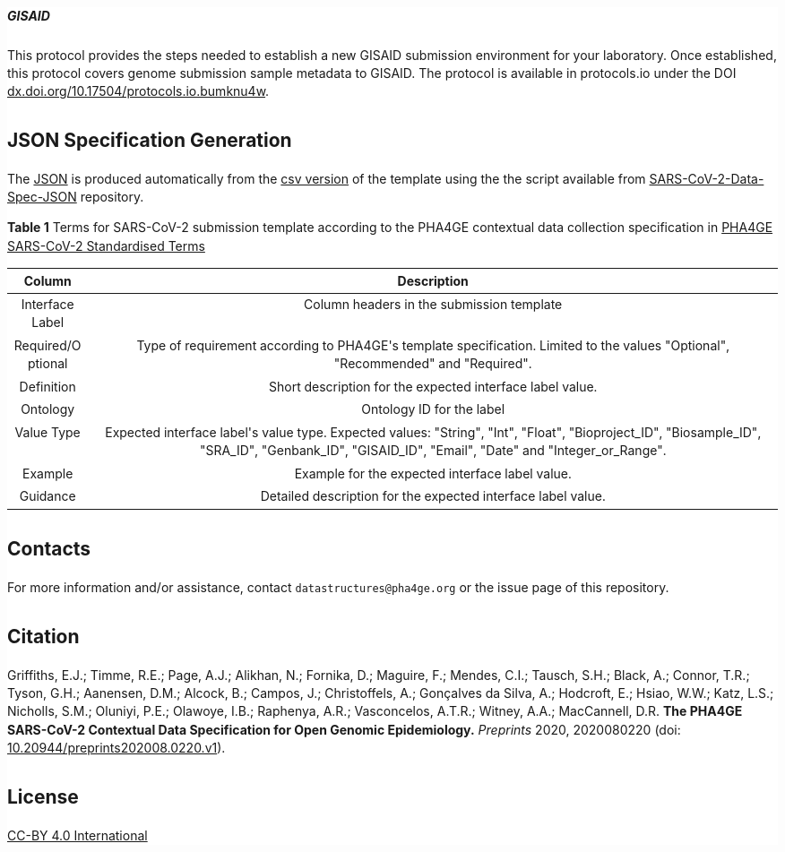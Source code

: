 ##### GISAID

This protocol provides the steps needed to establish a new GISAID submission environment for your laboratory. Once established, this protocol covers genome submission sample metadata to GISAID. The protocol is available in protocols.io under the DOI [dx.doi.org/10.17504/protocols.io.bumknu4w](https://dx.doi.org/10.17504/protocols.io.bumknu4w).

## JSON Specification Generation

The [JSON](PHA4GE_SARS-CoV-2_Contextual_Data_Schema.json) is produced automatically from the [csv version](PHA4GE%20SARS-CoV-2%20Standardised%20Terms.csv) of the template using the the script available from [SARS-CoV-2-Data-Spec-JSON](https://github.com/pha4ge/SARS-CoV-2-Data-Spec-JSON) repository.

**Table 1** Terms for SARS-CoV-2 submission template according to the PHA4GE contextual data collection specification in [PHA4GE SARS-CoV-2 Standardised Terms](PHA4GE%20SARS-CoV-2%20Standardised%20Terms.csv)

| Column | Description |
|:-:|:-:|
| Interface Label | Column headers in the submission template |
| Required/Optional | Type of requirement according to PHA4GE's template specification. Limited to the values "Optional", "Recommended" and "Required".  |
| Definition | Short description for the expected interface label value. |
| Ontology | Ontology ID for the label |
| Value Type | Expected interface label's value type. Expected values: "String", "Int", "Float", "Bioproject_ID", "Biosample_ID", "SRA_ID", "Genbank_ID", "GISAID_ID", "Email", "Date" and "Integer_or_Range". |
| Example | Example for the expected interface label value. |
| Guidance | Detailed description for the expected interface label value. |

## Contacts

For more information and/or assistance, contact `datastructures@pha4ge.org` or the issue page of this repository.

## Citation

Griffiths, E.J.; Timme, R.E.; Page, A.J.; Alikhan, N.; Fornika, D.; Maguire, F.; Mendes, C.I.; Tausch, S.H.; Black, A.; Connor, T.R.; Tyson, G.H.; Aanensen, D.M.; Alcock, B.; Campos, J.; Christoffels, A.; Gonçalves da Silva, A.; Hodcroft, E.; Hsiao, W.W.; Katz, L.S.; Nicholls, S.M.; Oluniyi, P.E.; Olawoye, I.B.; Raphenya, A.R.; Vasconcelos, A.T.R.; Witney, A.A.; MacCannell, D.R. **The PHA4GE SARS-CoV-2 Contextual Data Specification for Open Genomic Epidemiology.** _Preprints_ 2020, 2020080220 (doi: [10.20944/preprints202008.0220.v1](https://www.preprints.org/manuscript/202008.0220/v1)).

## License

[CC-BY 4.0 International](LISENCE.md)
